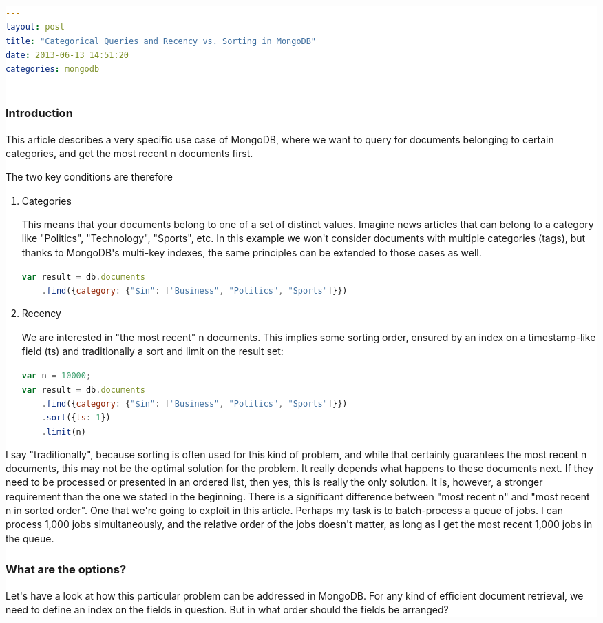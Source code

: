 ```yaml
---
layout: post
title: "Categorical Queries and Recency vs. Sorting in MongoDB"
date: 2013-06-13 14:51:20
categories: mongodb
---
```


### Introduction

This article describes a very specific use case of MongoDB, where we want to query for documents belonging to certain categories, and get the most recent n documents first.

The two key conditions are therefore

1.  Categories

    This means that your documents belong to one of a set of distinct values. Imagine news articles that can belong to a category like "Politics", "Technology", "Sports", etc. In this example we won't consider documents with multiple categories (tags), but thanks to MongoDB's multi-key indexes, the same principles can be extended to those cases as well.

    ~~~ javascript
    var result = db.documents
        .find({category: {"$in": ["Business", "Politics", "Sports"]}})
    ~~~

2.  Recency

    We are interested in "the most recent" n documents. This implies some sorting order, ensured by an index on a timestamp-like field (ts) and traditionally a sort and limit on the result set:

    ~~~ javascript
    var n = 10000;
    var result = db.documents
        .find({category: {"$in": ["Business", "Politics", "Sports"]}})
        .sort({ts:-1})
        .limit(n)
    ~~~

I say "traditionally", because sorting is often used for this kind of problem, and while that certainly guarantees the most recent n documents, this may not be the optimal solution for the problem. It really depends what happens to these documents next. If they need to be processed or presented in an ordered list, then yes, this is really the only solution. It is, however, a stronger requirement than the one we stated in the beginning. There is a significant difference between "most recent n" and "most recent n in sorted order". One that we're going to exploit in this article. Perhaps my task is to batch-process a queue of jobs. I can process 1,000 jobs simultaneously, and the relative order of the jobs doesn't matter, as long as I get the most recent 1,000 jobs in the queue.

### What are the options?

Let's have a look at how this particular problem can be addressed in MongoDB. For any kind of efficient document retrieval, we need to define an index on the fields in question. But in what order should the fields be arranged?
